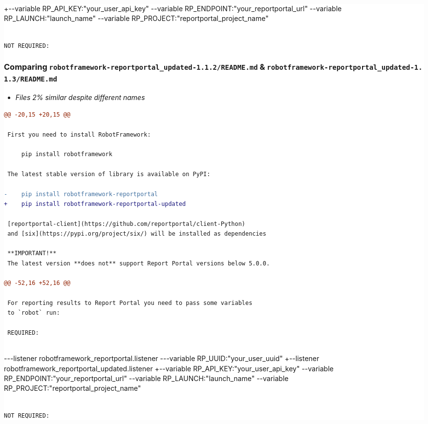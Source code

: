 +--variable RP_API_KEY:"your_user_api_key"
 --variable RP_ENDPOINT:"your_reportportal_url"
 --variable RP_LAUNCH:"launch_name"
 --variable RP_PROJECT:"reportportal_project_name"
 ```
 
 NOT REQUIRED:
```

### Comparing `robotframework-reportportal_updated-1.1.2/README.md` & `robotframework-reportportal_updated-1.1.3/README.md`

 * *Files 2% similar despite different names*

```diff
@@ -20,15 +20,15 @@
 
 First you need to install RobotFramework:
 
     pip install robotframework
 
 The latest stable version of library is available on PyPI:
 
-    pip install robotframework-reportportal
+    pip install robotframework-reportportal-updated
 
 [reportportal-client](https://github.com/reportportal/client-Python)
 and [six](https://pypi.org/project/six/) will be installed as dependencies
 
 **IMPORTANT!**
 The latest version **does not** support Report Portal versions below 5.0.0.
 
@@ -52,16 +52,16 @@
 
 For reporting results to Report Portal you need to pass some variables
 to `robot` run:
 
 REQUIRED:
 
 ```
---listener robotframework_reportportal.listener
---variable RP_UUID:"your_user_uuid"
+--listener robotframework_reportportal_updated.listener
+--variable RP_API_KEY:"your_user_api_key"
 --variable RP_ENDPOINT:"your_reportportal_url"
 --variable RP_LAUNCH:"launch_name"
 --variable RP_PROJECT:"reportportal_project_name"
 ```
 
 NOT REQUIRED:
```
